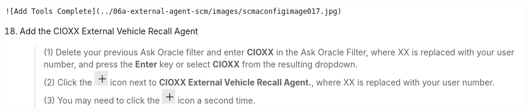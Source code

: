     ![Add Tools Complete](../06a-external-agent-scm/images/scmaconfigimage017.jpg)

18. Add the CIOXX External Vehicle Recall Agent

    > (1) Delete your previous Ask Oracle filter and enter **CIOXX** in the Ask Oracle Filter, where XX is replaced with your user number, and press the **Enter** key or select **CIOXX** from the resulting dropdown.<br>
    > (2) Click the ![Create Button](../05b-agent-team-hcm/images/plusicon.jpg) icon next to **CIOXX External Vehicle Recall Agent.**, where XX is replaced with your user number.<br>
    >  (3) You may need to click the ![Create Button](../06a-external-agent-scm/images/plusicon.jpg) icon a second time.<br>
